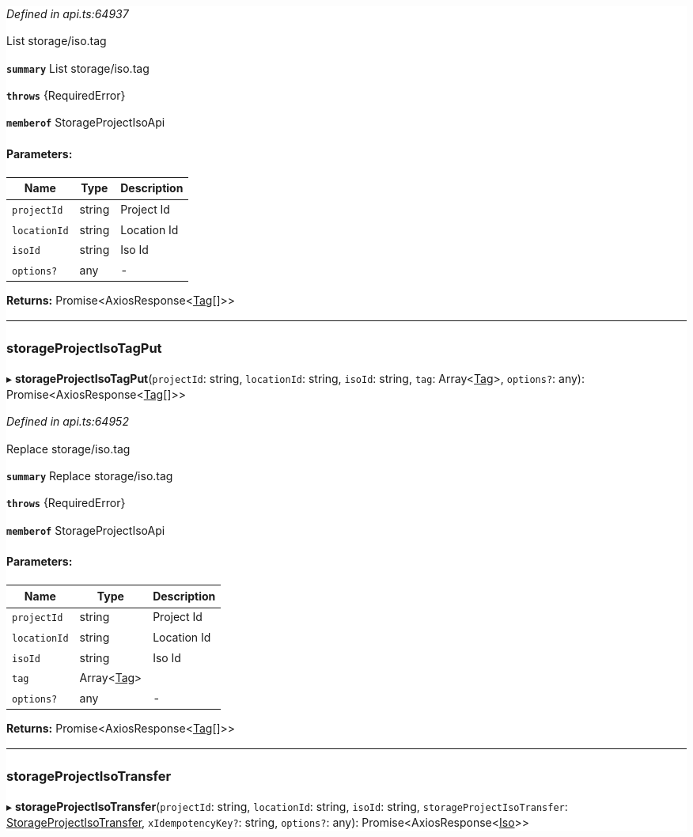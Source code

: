 *Defined in api.ts:64937*

List storage/iso.tag

**`summary`** List storage/iso.tag

**`throws`** {RequiredError}

**`memberof`** StorageProjectIsoApi

#### Parameters:

Name | Type | Description |
------ | ------ | ------ |
`projectId` | string | Project Id |
`locationId` | string | Location Id |
`isoId` | string | Iso Id |
`options?` | any | - |

**Returns:** Promise\<AxiosResponse\<[Tag](../interfaces/_api_.tag.md)[]>>

___

### storageProjectIsoTagPut

▸ **storageProjectIsoTagPut**(`projectId`: string, `locationId`: string, `isoId`: string, `tag`: Array\<[Tag](../interfaces/_api_.tag.md)>, `options?`: any): Promise\<AxiosResponse\<[Tag](../interfaces/_api_.tag.md)[]>>

*Defined in api.ts:64952*

Replace storage/iso.tag

**`summary`** Replace storage/iso.tag

**`throws`** {RequiredError}

**`memberof`** StorageProjectIsoApi

#### Parameters:

Name | Type | Description |
------ | ------ | ------ |
`projectId` | string | Project Id |
`locationId` | string | Location Id |
`isoId` | string | Iso Id |
`tag` | Array\<[Tag](../interfaces/_api_.tag.md)> |  |
`options?` | any | - |

**Returns:** Promise\<AxiosResponse\<[Tag](../interfaces/_api_.tag.md)[]>>

___

### storageProjectIsoTransfer

▸ **storageProjectIsoTransfer**(`projectId`: string, `locationId`: string, `isoId`: string, `storageProjectIsoTransfer`: [StorageProjectIsoTransfer](../interfaces/_api_.storageprojectisotransfer.md), `xIdempotencyKey?`: string, `options?`: any): Promise\<AxiosResponse\<[Iso](../interfaces/_api_.iso.md)>>
